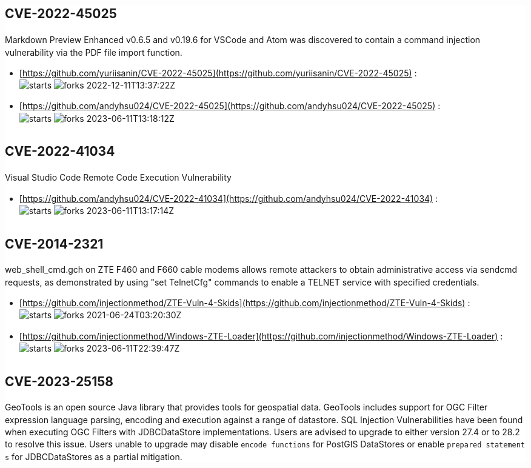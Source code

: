 ## CVE-2022-45025
 Markdown Preview Enhanced v0.6.5 and v0.19.6 for VSCode and Atom was discovered to contain a command injection vulnerability via the PDF file import function.

- [https://github.com/yuriisanin/CVE-2022-45025](https://github.com/yuriisanin/CVE-2022-45025) :  
![starts](https://img.shields.io/github/stars/yuriisanin/CVE-2022-45025.svg) 
![forks](https://img.shields.io/github/forks/yuriisanin/CVE-2022-45025.svg) 
2022-12-11T13:37:22Z

- [https://github.com/andyhsu024/CVE-2022-45025](https://github.com/andyhsu024/CVE-2022-45025) :  
![starts](https://img.shields.io/github/stars/andyhsu024/CVE-2022-45025.svg) 
![forks](https://img.shields.io/github/forks/andyhsu024/CVE-2022-45025.svg) 
2023-06-11T13:18:12Z

## CVE-2022-41034
 Visual Studio Code Remote Code Execution Vulnerability

- [https://github.com/andyhsu024/CVE-2022-41034](https://github.com/andyhsu024/CVE-2022-41034) :  
![starts](https://img.shields.io/github/stars/andyhsu024/CVE-2022-41034.svg) 
![forks](https://img.shields.io/github/forks/andyhsu024/CVE-2022-41034.svg) 
2023-06-11T13:17:14Z

## CVE-2014-2321
 web_shell_cmd.gch on ZTE F460 and F660 cable modems allows remote attackers to obtain administrative access via sendcmd requests, as demonstrated by using "set TelnetCfg" commands to enable a TELNET service with specified credentials.

- [https://github.com/injectionmethod/ZTE-Vuln-4-Skids](https://github.com/injectionmethod/ZTE-Vuln-4-Skids) :  
![starts](https://img.shields.io/github/stars/injectionmethod/ZTE-Vuln-4-Skids.svg) 
![forks](https://img.shields.io/github/forks/injectionmethod/ZTE-Vuln-4-Skids.svg) 
2021-06-24T03:20:30Z

- [https://github.com/injectionmethod/Windows-ZTE-Loader](https://github.com/injectionmethod/Windows-ZTE-Loader) :  
![starts](https://img.shields.io/github/stars/injectionmethod/Windows-ZTE-Loader.svg) 
![forks](https://img.shields.io/github/forks/injectionmethod/Windows-ZTE-Loader.svg) 
2023-06-11T22:39:47Z

## CVE-2023-25158
 GeoTools is an open source Java library that provides tools for geospatial data. GeoTools includes support for OGC Filter expression language parsing, encoding and execution against a range of datastore. SQL Injection Vulnerabilities have been found when executing OGC Filters with JDBCDataStore implementations. Users are advised to upgrade to either version 27.4 or to 28.2 to resolve this issue. Users unable to upgrade may disable `encode functions` for PostGIS DataStores or enable `prepared statements` for JDBCDataStores as a partial mitigation.
